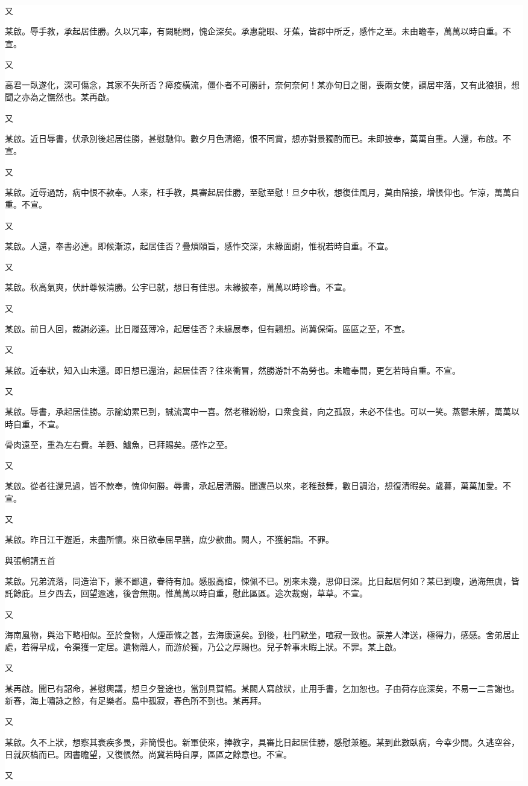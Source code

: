 又

某啟。辱手教，承起居佳勝。久以冗率，有闕馳問，愧企深矣。承惠龍眼、牙蕉，皆郡中所乏，感怍之至。未由瞻奉，萬萬以時自重。不宣。

又

高君一臥遂化，深可傷念，其家不失所否？瘴疫橫流，僵仆者不可勝計，奈何奈何！某亦旬日之間，喪兩女使，謫居牢落，又有此狼狽，想聞之亦為之憮然也。某再啟。

又

某啟。近日辱書，伏承別後起居佳勝，甚慰馳仰。數夕月色清絕，恨不同賞，想亦對景獨酌而已。未即披奉，萬萬自重。人還，布啟。不宣。

又

某啟。近辱過訪，病中恨不款奉。人來，枉手教，具審起居佳勝，至慰至慰！旦夕中秋，想復佳風月，莫由陪接，增悵仰也。乍涼，萬萬自重。不宣。

又

某啟。人還，奉書必達。即候漸涼，起居佳否？疊煩頤旨，感怍交深，未緣面謝，惟祝若時自重。不宣。

又

某啟。秋高氣爽，伏計尊候清勝。公宇已就，想日有佳思。未緣披奉，萬萬以時珍嗇。不宣。

又

某啟。前日人回，裁謝必達。比日履茲薄冷，起居佳否？未緣展奉，但有翹想。尚冀保衛。區區之至，不宣。

又

某啟。近奉狀，知入山未還。即日想已還治，起居佳否？往來衝冒，然勝游計不為勞也。未瞻奉間，更乞若時自重。不宣。

又

某啟。辱書，承起居佳勝。示諭幼累已到，誠流寓中一喜。然老稚紛紛，口衆食貧，向之孤寂，未必不佳也。可以一笑。蒸鬱未解，萬萬以時自重，不宣。

骨肉遠至，重為左右費。羊麪、鱸魚，已拜賜矣。感怍之至。

又

某啟。從者往還見過，皆不款奉，愧仰何勝。辱書，承起居清勝。聞還邑以來，老稚鼓舞，數日調治，想復清暇矣。歲暮，萬萬加愛。不宣。

又

某啟。昨日江干邂逅，未盡所懷。來日欲奉屈早膳，庶少款曲。闕人，不獲躬詣。不罪。

與張朝請五首

某啟。兄弟流落，同造治下，蒙不鄙遺，眷待有加。感服高誼，悚佩不已。別來未幾，思仰日深。比日起居何如？某已到瓊，過海無虞，皆託餘庇。旦夕西去，回望逾遠，後會無期。惟萬萬以時自重，慰此區區。途次裁謝，草草。不宣。

又

海南風物，與治下略相似。至於食物，人煙蕭條之甚，去海康遠矣。到後，杜門默坐，喧寂一致也。蒙差人津送，極得力，感感。舍弟居止處，若得早成，令渠獲一定居。遺物離人，而游於獨，乃公之厚賜也。兒子幹事未暇上狀。不罪。某上啟。

又

某再啟。聞已有詔命，甚慰輿議，想旦夕登途也，當別具賀幅。某闕人寫啟狀，止用手書，乞加恕也。子由荷存庇深矣，不易一二言謝也。新春，海上嘯詠之餘，有足樂者。島中孤寂，春色所不到也。某再拜。

又

某啟。久不上狀，想察其衰疾多畏，非簡慢也。新軍使來，捧教字，具審比日起居佳勝，感慰兼極。某到此數臥病，今幸少間。久逃空谷，日就灰槁而已。因書瞻望，又復悵然。尚冀若時自厚，區區之餘意也。不宣。

又
